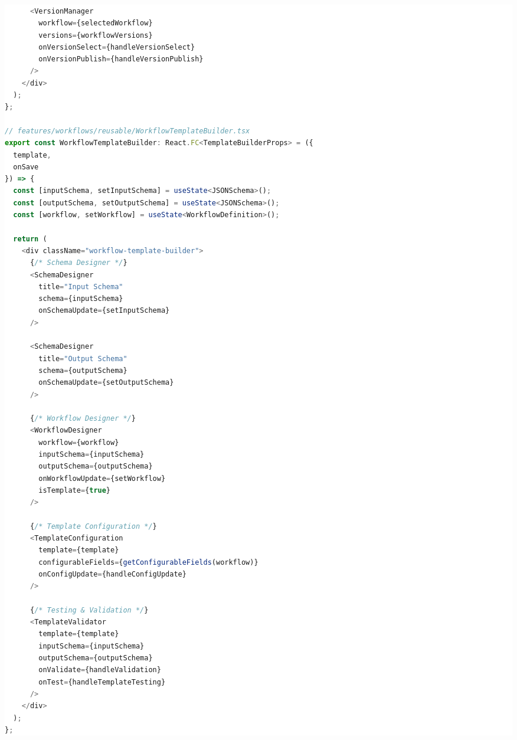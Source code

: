 ```typescript
      <VersionManager
        workflow={selectedWorkflow}
        versions={workflowVersions}
        onVersionSelect={handleVersionSelect}
        onVersionPublish={handleVersionPublish}
      />
    </div>
  );
};

// features/workflows/reusable/WorkflowTemplateBuilder.tsx
export const WorkflowTemplateBuilder: React.FC<TemplateBuilderProps> = ({
  template,
  onSave
}) => {
  const [inputSchema, setInputSchema] = useState<JSONSchema>();
  const [outputSchema, setOutputSchema] = useState<JSONSchema>();
  const [workflow, setWorkflow] = useState<WorkflowDefinition>();
  
  return (
    <div className="workflow-template-builder">
      {/* Schema Designer */}
      <SchemaDesigner
        title="Input Schema"
        schema={inputSchema}
        onSchemaUpdate={setInputSchema}
      />
      
      <SchemaDesigner
        title="Output Schema"
        schema={outputSchema}
        onSchemaUpdate={setOutputSchema}
      />
      
      {/* Workflow Designer */}
      <WorkflowDesigner
        workflow={workflow}
        inputSchema={inputSchema}
        outputSchema={outputSchema}
        onWorkflowUpdate={setWorkflow}
        isTemplate={true}
      />
      
      {/* Template Configuration */}
      <TemplateConfiguration
        template={template}
        configurableFields={getConfigurableFields(workflow)}
        onConfigUpdate={handleConfigUpdate}
      />
      
      {/* Testing & Validation */}
      <TemplateValidator
        template={template}
        inputSchema={inputSchema}
        outputSchema={outputSchema}
        onValidate={handleValidation}
        onTest={handleTemplateTesting}
      />
    </div>
  );
};
```
